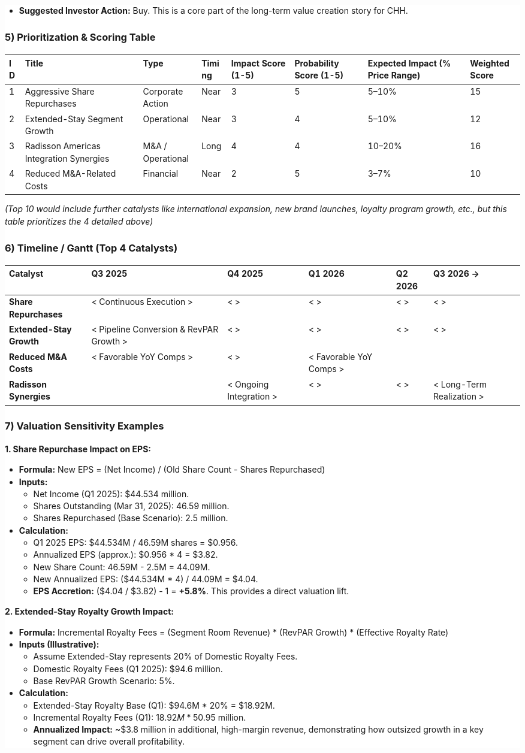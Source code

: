 *   **Suggested Investor Action:** Buy. This is a core part of the long-term value creation story for CHH.

### **5) Prioritization & Scoring Table**

| ID | Title | Type | Timing | Impact Score (1-5) | Probability Score (1-5) | Expected Impact (% Price Range) | Weighted Score |
| :- | :--- | :--- | :--- | :--- | :--- | :--- | :--- |
| 1 | Aggressive Share Repurchases | Corporate Action | Near | 3 | 5 | 5–10% | 15 |
| 2 | Extended-Stay Segment Growth | Operational | Near | 3 | 4 | 5–10% | 12 |
| 3 | Radisson Americas Integration Synergies | M&A / Operational | Long | 4 | 4 | 10–20% | 16 |
| 4 | Reduced M&A-Related Costs | Financial | Near | 2 | 5 | 3–7% | 10 |

*(Top 10 would include further catalysts like international expansion, new brand launches, loyalty program growth, etc., but this table prioritizes the 4 detailed above)*

### **6) Timeline / Gantt (Top 4 Catalysts)**

| Catalyst | Q3 2025 | Q4 2025 | Q1 2026 | Q2 2026 | Q3 2026 -> |
| :--- | :--- | :--- | :--- | :--- | :--- |
| **Share Repurchases** | < Continuous Execution > | < > | < > | < > | < > |
| **Extended-Stay Growth** | < Pipeline Conversion & RevPAR Growth > | < > | < > | < > | < > |
| **Reduced M&A Costs** | < Favorable YoY Comps > | < > | < Favorable YoY Comps > | | |
| **Radisson Synergies** | | < Ongoing Integration > | < > | < > | < Long-Term Realization > |

### **7) Valuation Sensitivity Examples**

**1. Share Repurchase Impact on EPS:**
*   **Formula:** New EPS = (Net Income) / (Old Share Count - Shares Repurchased)
*   **Inputs:**
    *   Net Income (Q1 2025): $44.534 million.
    *   Shares Outstanding (Mar 31, 2025): 46.59 million.
    *   Shares Repurchased (Base Scenario): 2.5 million.
*   **Calculation:**
    *   Q1 2025 EPS: $44.534M / 46.59M shares = $0.956.
    *   Annualized EPS (approx.): $0.956 * 4 = $3.82.
    *   New Share Count: 46.59M - 2.5M = 44.09M.
    *   New Annualized EPS: ($44.534M * 4) / 44.09M = $4.04.
    *   **EPS Accretion:** ($4.04 / $3.82) - 1 = **+5.8%**. This provides a direct valuation lift.

**2. Extended-Stay Royalty Growth Impact:**
*   **Formula:** Incremental Royalty Fees = (Segment Room Revenue) \* (RevPAR Growth) \* (Effective Royalty Rate)
*   **Inputs (Illustrative):**
    *   Assume Extended-Stay represents 20% of Domestic Royalty Fees.
    *   Domestic Royalty Fees (Q1 2025): $94.6 million.
    *   Base RevPAR Growth Scenario: 5%.
*   **Calculation:**
    *   Extended-Stay Royalty Base (Q1): $94.6M * 20% = $18.92M.
    *   Incremental Royalty Fees (Q1): $18.92M * 5% = +$0.95 million.
    *   **Annualized Impact:** ~$3.8 million in additional, high-margin revenue, demonstrating how outsized growth in a key segment can drive overall profitability.
